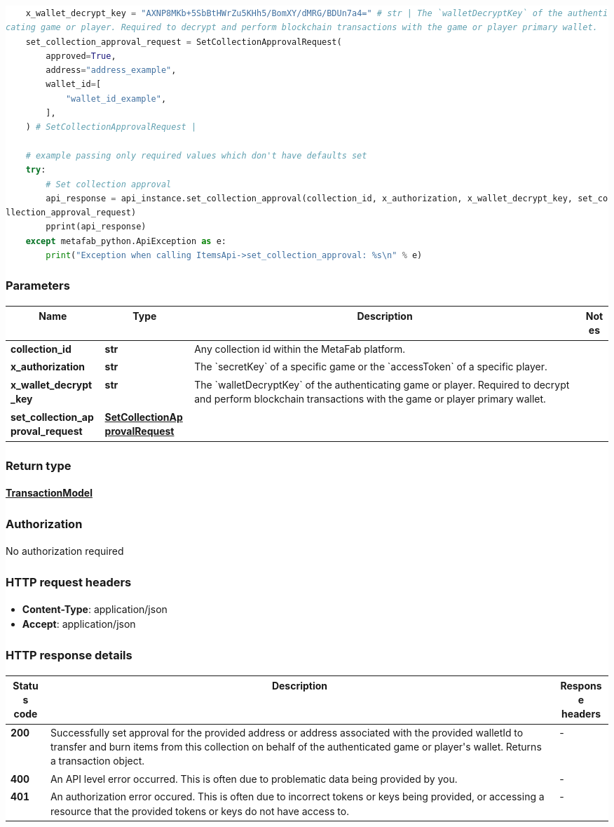 ```python
    x_wallet_decrypt_key = "AXNP8MKb+5SbBtHWrZu5KHh5/BomXY/dMRG/BDUn7a4=" # str | The `walletDecryptKey` of the authenticating game or player. Required to decrypt and perform blockchain transactions with the game or player primary wallet.
    set_collection_approval_request = SetCollectionApprovalRequest(
        approved=True,
        address="address_example",
        wallet_id=[
            "wallet_id_example",
        ],
    ) # SetCollectionApprovalRequest | 

    # example passing only required values which don't have defaults set
    try:
        # Set collection approval
        api_response = api_instance.set_collection_approval(collection_id, x_authorization, x_wallet_decrypt_key, set_collection_approval_request)
        pprint(api_response)
    except metafab_python.ApiException as e:
        print("Exception when calling ItemsApi->set_collection_approval: %s\n" % e)
```


### Parameters

Name | Type | Description  | Notes
------------- | ------------- | ------------- | -------------
 **collection_id** | **str**| Any collection id within the MetaFab platform. |
 **x_authorization** | **str**| The &#x60;secretKey&#x60; of a specific game or the &#x60;accessToken&#x60; of a specific player. |
 **x_wallet_decrypt_key** | **str**| The &#x60;walletDecryptKey&#x60; of the authenticating game or player. Required to decrypt and perform blockchain transactions with the game or player primary wallet. |
 **set_collection_approval_request** | [**SetCollectionApprovalRequest**](SetCollectionApprovalRequest.md)|  |

### Return type

[**TransactionModel**](TransactionModel.md)

### Authorization

No authorization required

### HTTP request headers

 - **Content-Type**: application/json
 - **Accept**: application/json


### HTTP response details

| Status code | Description | Response headers |
|-------------|-------------|------------------|
**200** | Successfully set approval for the provided address or address associated with the provided walletId to transfer and burn items from this collection on behalf of the authenticated game or player&#39;s wallet. Returns a transaction object. |  -  |
**400** | An API level error occurred. This is often due to problematic data being provided by you. |  -  |
**401** | An authorization error occured. This is often due to incorrect tokens or keys being provided, or accessing a resource that the provided tokens or keys do not have access to. |  -  |

